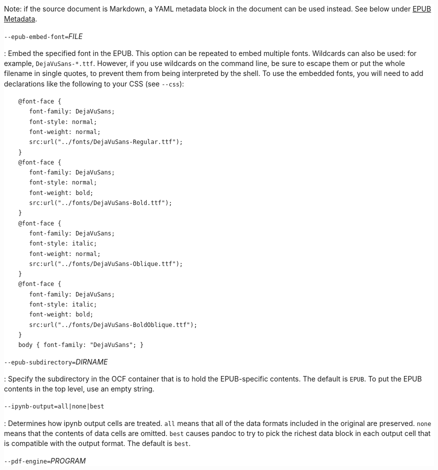    Note: if the source document is Markdown, a YAML metadata block in
    the document can be used instead. See below under [EPUB
    Metadata](#epub-metadata).

`--epub-embed-font=`*FILE*

:   Embed the specified font in the EPUB. This option can be repeated to
    embed multiple fonts. Wildcards can also be used: for example,
    `DejaVuSans-*.ttf`. However, if you use wildcards on the command
    line, be sure to escape them or put the whole filename in single
    quotes, to prevent them from being interpreted by the shell. To use
    the embedded fonts, you will need to add declarations like the
    following to your CSS (see `--css`):

        @font-face {
           font-family: DejaVuSans;
           font-style: normal;
           font-weight: normal;
           src:url("../fonts/DejaVuSans-Regular.ttf");
        }
        @font-face {
           font-family: DejaVuSans;
           font-style: normal;
           font-weight: bold;
           src:url("../fonts/DejaVuSans-Bold.ttf");
        }
        @font-face {
           font-family: DejaVuSans;
           font-style: italic;
           font-weight: normal;
           src:url("../fonts/DejaVuSans-Oblique.ttf");
        }
        @font-face {
           font-family: DejaVuSans;
           font-style: italic;
           font-weight: bold;
           src:url("../fonts/DejaVuSans-BoldOblique.ttf");
        }
        body { font-family: "DejaVuSans"; }

`--epub-subdirectory=`*DIRNAME*

:   Specify the subdirectory in the OCF container that is to hold the
    EPUB-specific contents. The default is `EPUB`. To put the EPUB
    contents in the top level, use an empty string.

`--ipynb-output=all|none|best`

:   Determines how ipynb output cells are treated. `all` means that all
    of the data formats included in the original are preserved. `none`
    means that the contents of data cells are omitted. `best` causes
    pandoc to try to pick the richest data block in each output cell
    that is compatible with the output format. The default is `best`.

`--pdf-engine=`*PROGRAM*
